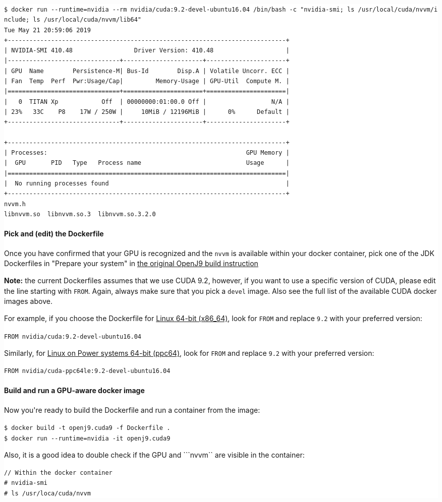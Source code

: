 ```
$ docker run --runtime=nvidia --rm nvidia/cuda:9.2-devel-ubuntu16.04 /bin/bash -c "nvidia-smi; ls /usr/local/cuda/nvvm/include; ls /usr/local/cuda/nvvm/lib64"
Tue May 21 20:59:06 2019
+-----------------------------------------------------------------------------+
| NVIDIA-SMI 410.48                 Driver Version: 410.48                    |
|-------------------------------+----------------------+----------------------+
| GPU  Name        Persistence-M| Bus-Id        Disp.A | Volatile Uncorr. ECC |
| Fan  Temp  Perf  Pwr:Usage/Cap|         Memory-Usage | GPU-Util  Compute M. |
|===============================+======================+======================|
|   0  TITAN Xp            Off  | 00000000:01:00.0 Off |                  N/A |
| 23%   33C    P8    17W / 250W |     10MiB / 12196MiB |      0%      Default |
+-------------------------------+----------------------+----------------------+

+-----------------------------------------------------------------------------+
| Processes:                                                       GPU Memory |
|  GPU       PID   Type   Process name                             Usage      |
|=============================================================================|
|  No running processes found                                                 |
+-----------------------------------------------------------------------------+
nvvm.h
libnvvm.so  libnvvm.so.3  libnvvm.so.3.2.0
```

#### Pick and (edit) the Dockerfile
Once you have confirmed that your GPU is recognized and the ```nvvm``` is available within your docker container, pick one of the JDK Dockerfiles in "Prepare your system" in [the original OpenJ9 build instruction](https://www.eclipse.org/openj9/oj9_build.html)

**Note:** the current Dockerfiles assumes that we use CUDA 9.2, however, if you want to use a specific version of CUDA, please edit the line starting with ```FROM```. Again, always make sure that you pick a ```devel``` image. Also see the full list of the available CUDA docker images above.

For example, if you choose the Dockerfile for [Linux 64-bit (x86_64)](https://github.com/eclipse/openj9/blob/master/buildenv/docker/jdk8/x86_64/ubuntu16/Dockerfile), look for ```FROM``` and replace ```9.2``` with your preferred version:
```
FROM nvidia/cuda:9.2-devel-ubuntu16.04
```

Similarly, for [Linux on Power systems 64-bit (ppc64)](https://github.com/eclipse/openj9/blob/master/buildenv/docker/jdk8/ppc64le/ubuntu16/Dockerfile), look for ```FROM``` and replace ```9.2``` with your preferred version:
```
FROM nvidia/cuda-ppc64le:9.2-devel-ubuntu16.04
```
 
#### Build and run a GPU-aware docker image
Now you're ready to build the Dockerfile and run a container from the image:
```
$ docker build -t openj9.cuda9 -f Dockerfile .
$ docker run --runtime=nvidia -it openj9.cuda9
```

Also, it is a good idea to double check if the GPU and ```nvvm`` are visible in the container:
```
// Within the docker container
# nvidia-smi
# ls /usr/loca/cuda/nvvm
```
